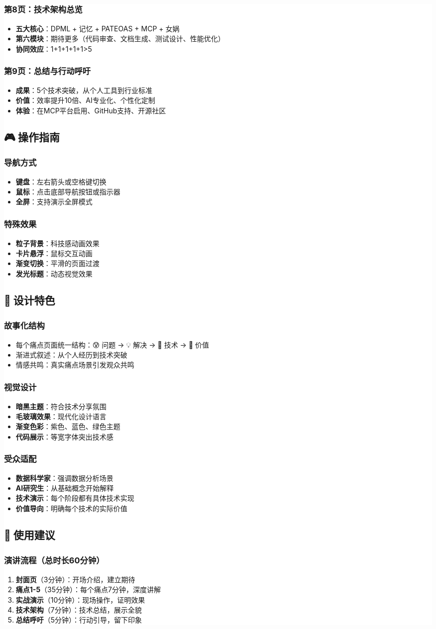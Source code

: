 ### 第8页：技术架构总览
- **五大核心**：DPML + 记忆 + PATEOAS + MCP + 女娲
- **第六模块**：期待更多（代码审查、文档生成、测试设计、性能优化）
- **协同效应**：1+1+1+1+1>5

### 第9页：总结与行动呼吁
- **成果**：5个技术突破，从个人工具到行业标准
- **价值**：效率提升10倍、AI专业化、个性化定制
- **体验**：在MCP平台启用、GitHub支持、开源社区

## 🎮 操作指南

### 导航方式
- **键盘**：左右箭头或空格键切换
- **鼠标**：点击底部导航按钮或指示器
- **全屏**：支持演示全屏模式

### 特殊效果
- **粒子背景**：科技感动画效果
- **卡片悬浮**：鼠标交互动画
- **渐变切换**：平滑的页面过渡
- **发光标题**：动态视觉效果

## 🎨 设计特色

### 故事化结构
- 每个痛点页面统一结构：😰 问题 → 💡 解决 → 🔧 技术 → 🚀 价值
- 渐进式叙述：从个人经历到技术突破
- 情感共鸣：真实痛点场景引发观众共鸣

### 视觉设计
- **暗黑主题**：符合技术分享氛围
- **毛玻璃效果**：现代化设计语言
- **渐变色彩**：紫色、蓝色、绿色主题
- **代码展示**：等宽字体突出技术感

### 受众适配
- **数据科学家**：强调数据分析场景
- **AI研究生**：从基础概念开始解释
- **技术演示**：每个阶段都有具体技术实现
- **价值导向**：明确每个技术的实际价值

## 🚀 使用建议

### 演讲流程（总时长60分钟）
1. **封面页**（3分钟）：开场介绍，建立期待
2. **痛点1-5**（35分钟）：每个痛点7分钟，深度讲解
3. **实战演示**（10分钟）：现场操作，证明效果
4. **技术架构**（7分钟）：技术总结，展示全貌
5. **总结呼吁**（5分钟）：行动引导，留下印象
